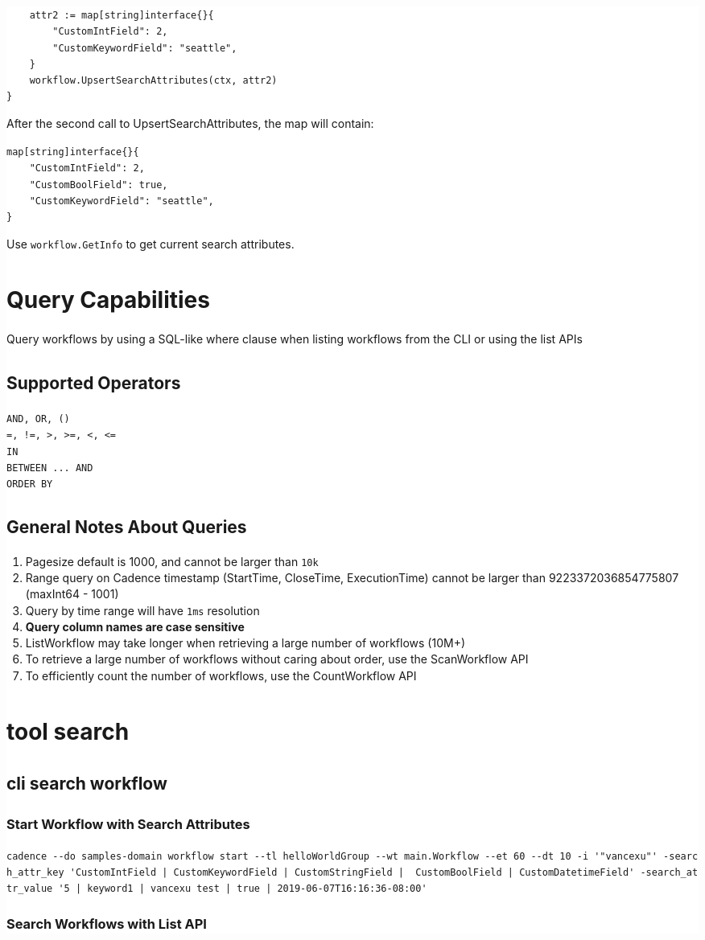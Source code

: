         attr2 := map[string]interface{}{
            "CustomIntField": 2,
            "CustomKeywordField": "seattle",
        }
        workflow.UpsertSearchAttributes(ctx, attr2)
    }
 
After the second call to UpsertSearchAttributes, the map will contain:

    map[string]interface{}{
        "CustomIntField": 2,
        "CustomBoolField": true,
        "CustomKeywordField": "seattle",
    }

Use `workflow.GetInfo` to get current search attributes.

# Query Capabilities
Query workflows by using a SQL-like where clause when listing workflows from the CLI or using the list APIs 

## Supported Operators
    AND, OR, ()
    =, !=, >, >=, <, <=
    IN
    BETWEEN ... AND
    ORDER BY

## General Notes About Queries
1. Pagesize default is 1000, and cannot be larger than `10k`
2. Range query on Cadence timestamp (StartTime, CloseTime, ExecutionTime) cannot be larger than 9223372036854775807 (maxInt64 - 1001)
3. Query by time range will have `1ms` resolution
4. **Query column names are case sensitive**
5. ListWorkflow may take longer when retrieving a large number of workflows (10M+)
6. To retrieve a large number of workflows without caring about order, use the ScanWorkflow API
7. To efficiently count the number of workflows, use the CountWorkflow API

# tool search
## cli search workflow
### Start Workflow with Search Attributes

    cadence --do samples-domain workflow start --tl helloWorldGroup --wt main.Workflow --et 60 --dt 10 -i '"vancexu"' -search_attr_key 'CustomIntField | CustomKeywordField | CustomStringField |  CustomBoolField | CustomDatetimeField' -search_attr_value '5 | keyword1 | vancexu test | true | 2019-06-07T16:16:36-08:00'
 
### Search Workflows with List API

